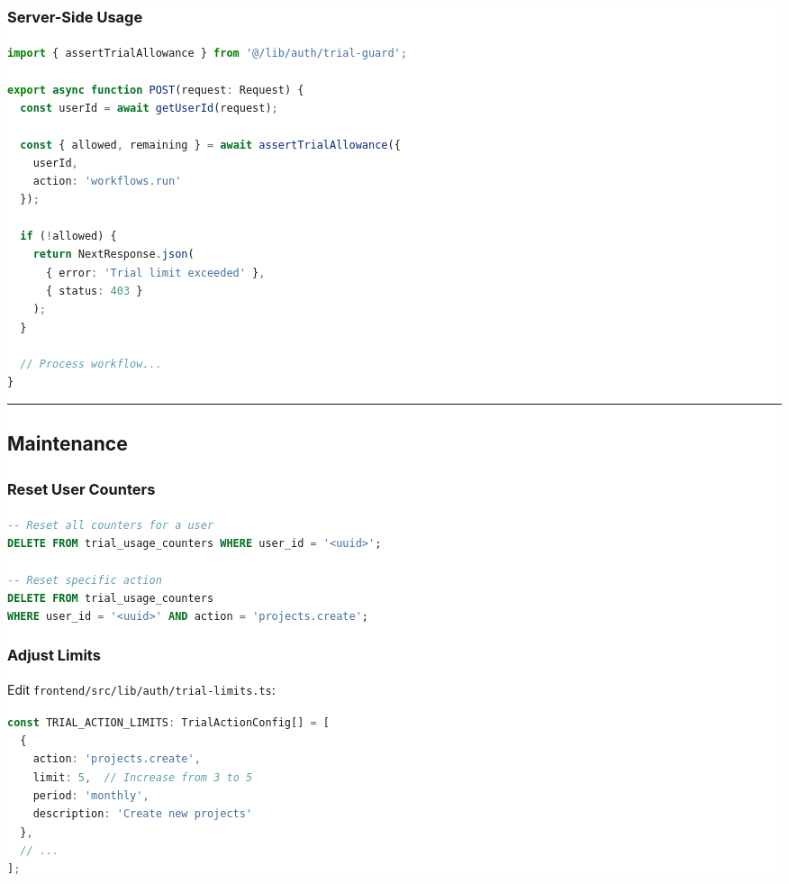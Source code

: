 ### Server-Side Usage

```typescript
import { assertTrialAllowance } from '@/lib/auth/trial-guard';

export async function POST(request: Request) {
  const userId = await getUserId(request);
  
  const { allowed, remaining } = await assertTrialAllowance({
    userId,
    action: 'workflows.run'
  });
  
  if (!allowed) {
    return NextResponse.json(
      { error: 'Trial limit exceeded' },
      { status: 403 }
    );
  }
  
  // Process workflow...
}
```

---

## Maintenance

### Reset User Counters

```sql
-- Reset all counters for a user
DELETE FROM trial_usage_counters WHERE user_id = '<uuid>';

-- Reset specific action
DELETE FROM trial_usage_counters 
WHERE user_id = '<uuid>' AND action = 'projects.create';
```

### Adjust Limits

Edit `frontend/src/lib/auth/trial-limits.ts`:

```typescript
const TRIAL_ACTION_LIMITS: TrialActionConfig[] = [
  {
    action: 'projects.create',
    limit: 5,  // Increase from 3 to 5
    period: 'monthly',
    description: 'Create new projects'
  },
  // ...
];
```
